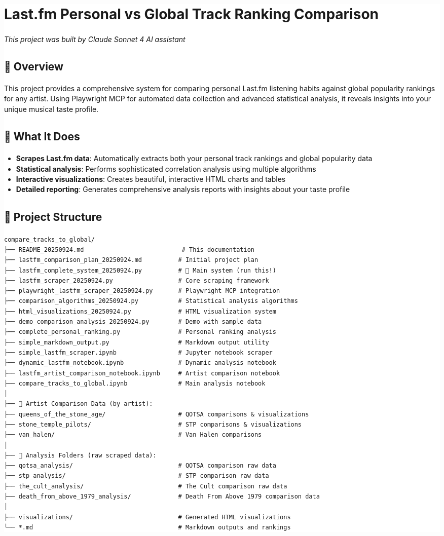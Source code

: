 # Last.fm Personal vs Global Track Ranking Comparison

*This project was built by Claude Sonnet 4 AI assistant*

## 🎵 Overview

This project provides a comprehensive system for comparing personal Last.fm listening habits against global popularity rankings for any artist. Using Playwright MCP for automated data collection and advanced statistical analysis, it reveals insights into your unique musical taste profile.

## 🎯 What It Does

- **Scrapes Last.fm data**: Automatically extracts both your personal track rankings and global popularity data
- **Statistical analysis**: Performs sophisticated correlation analysis using multiple algorithms
- **Interactive visualizations**: Creates beautiful, interactive HTML charts and tables
- **Detailed reporting**: Generates comprehensive analysis reports with insights about your taste profile

## 📁 Project Structure

```
compare_tracks_to_global/
├── README_20250924.md                           # This documentation
├── lastfm_comparison_plan_20250924.md          # Initial project plan
├── lastfm_complete_system_20250924.py          # 🚀 Main system (run this!)
├── lastfm_scraper_20250924.py                  # Core scraping framework
├── playwright_lastfm_scraper_20250924.py       # Playwright MCP integration
├── comparison_algorithms_20250924.py           # Statistical analysis algorithms
├── html_visualizations_20250924.py             # HTML visualization system
├── demo_comparison_analysis_20250924.py        # Demo with sample data
├── complete_personal_ranking.py                # Personal ranking analysis
├── simple_markdown_output.py                   # Markdown output utility
├── simple_lastfm_scraper.ipynb                 # Jupyter notebook scraper
├── dynamic_lastfm_notebook.ipynb               # Dynamic analysis notebook
├── lastfm_artist_comparison_notebook.ipynb     # Artist comparison notebook
├── compare_tracks_to_global.ipynb              # Main analysis notebook
│
├── 📁 Artist Comparison Data (by artist):
├── queens_of_the_stone_age/                    # QOTSA comparisons & visualizations
├── stone_temple_pilots/                        # STP comparisons & visualizations  
├── van_halen/                                  # Van Halen comparisons
│
├── 📁 Analysis Folders (raw scraped data):
├── qotsa_analysis/                             # QOTSA comparison raw data
├── stp_analysis/                               # STP comparison raw data
├── the_cult_analysis/                          # The Cult comparison raw data
├── death_from_above_1979_analysis/             # Death From Above 1979 comparison data
│
├── visualizations/                             # Generated HTML visualizations
└── *.md                                        # Markdown outputs and rankings
```
